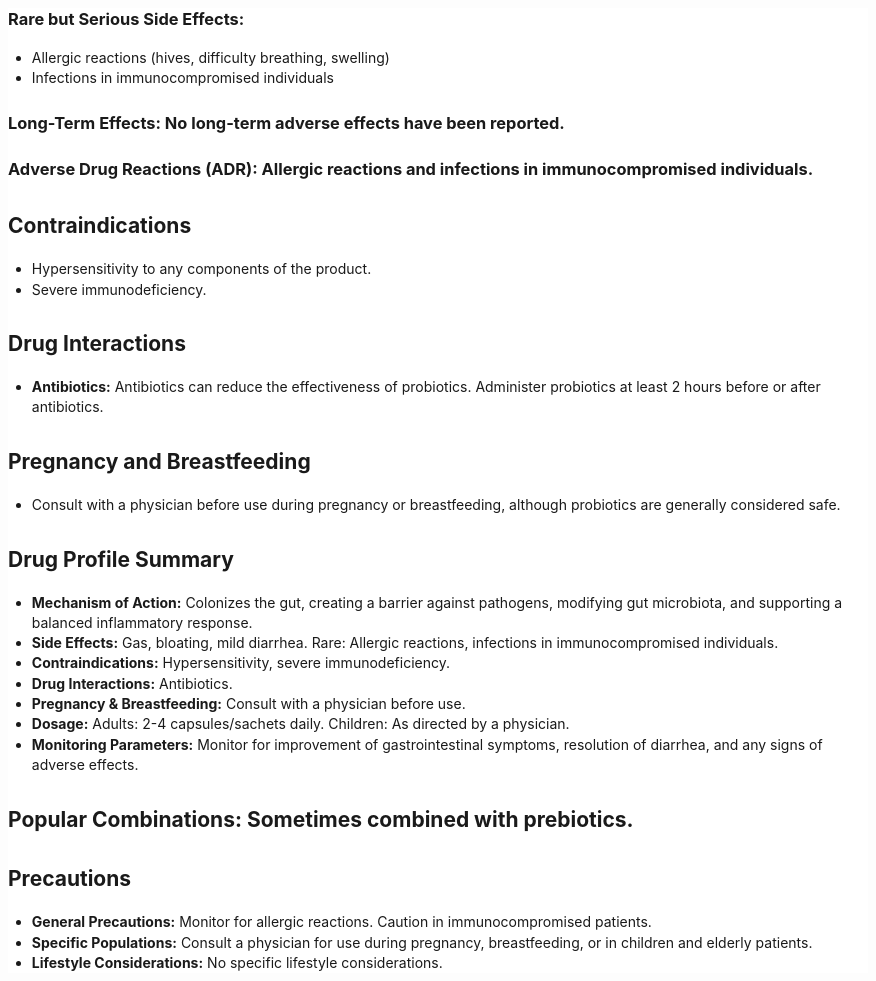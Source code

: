 ### **Rare but Serious Side Effects:**
- Allergic reactions (hives, difficulty breathing, swelling)
- Infections in immunocompromised individuals

### **Long-Term Effects:** No long-term adverse effects have been reported.

### **Adverse Drug Reactions (ADR):** Allergic reactions and infections in immunocompromised individuals.

## **Contraindications**

- Hypersensitivity to any components of the product.
- Severe immunodeficiency.

## **Drug Interactions**

- **Antibiotics:** Antibiotics can reduce the effectiveness of probiotics. Administer probiotics at least 2 hours before or after antibiotics.


## **Pregnancy and Breastfeeding**

- Consult with a physician before use during pregnancy or breastfeeding, although probiotics are generally considered safe.

## **Drug Profile Summary**

- **Mechanism of Action:**  Colonizes the gut, creating a barrier against pathogens, modifying gut microbiota, and supporting a balanced inflammatory response.
- **Side Effects:** Gas, bloating, mild diarrhea. Rare: Allergic reactions, infections in immunocompromised individuals.
- **Contraindications:** Hypersensitivity, severe immunodeficiency.
- **Drug Interactions:** Antibiotics.
- **Pregnancy & Breastfeeding:** Consult with a physician before use.
- **Dosage:**  Adults: 2-4 capsules/sachets daily. Children:  As directed by a physician.
- **Monitoring Parameters:** Monitor for improvement of gastrointestinal symptoms, resolution of diarrhea, and any signs of adverse effects.

## **Popular Combinations:** Sometimes combined with prebiotics.

## **Precautions**

- **General Precautions:**  Monitor for allergic reactions. Caution in immunocompromised patients.
- **Specific Populations:** Consult a physician for use during pregnancy, breastfeeding, or in children and elderly patients.
- **Lifestyle Considerations:** No specific lifestyle considerations.
